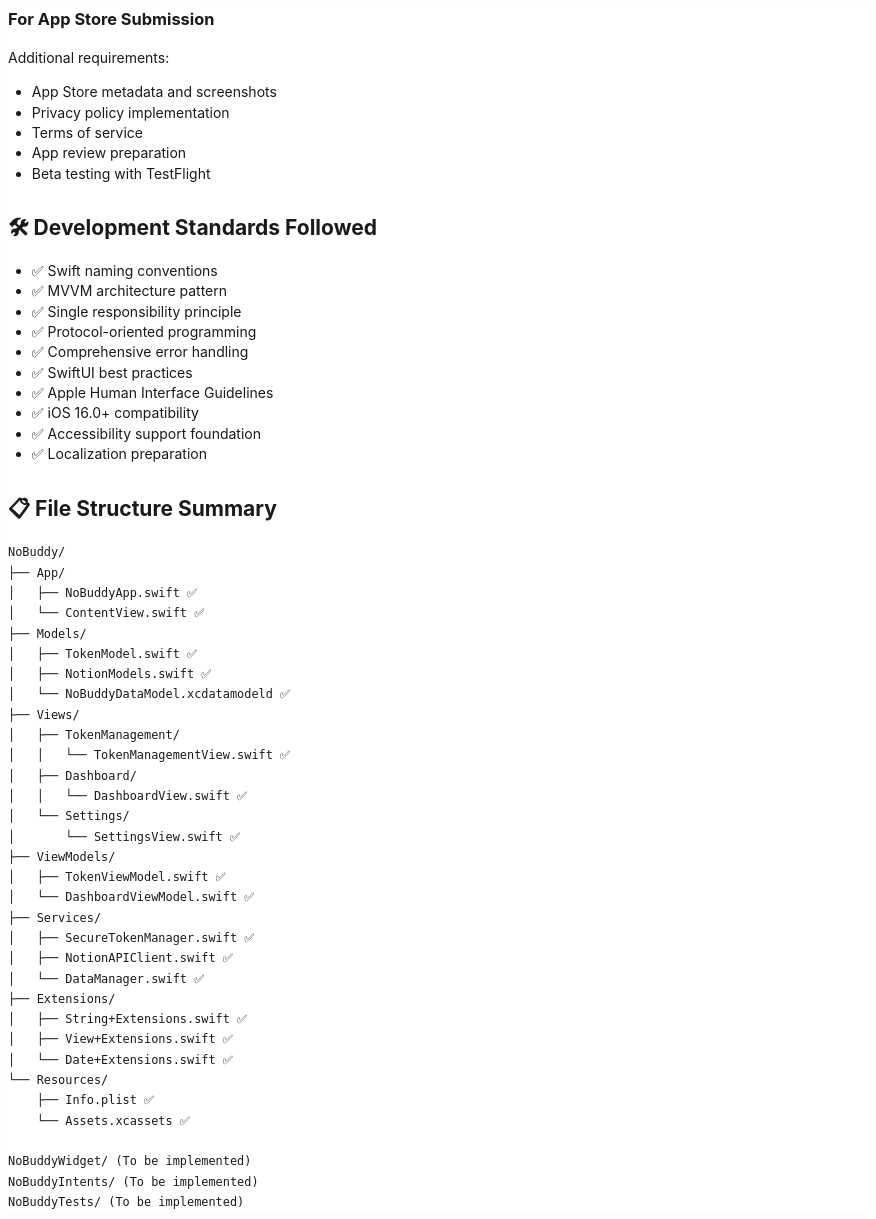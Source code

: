 ### **For App Store Submission**
Additional requirements:
- App Store metadata and screenshots
- Privacy policy implementation
- Terms of service
- App review preparation
- Beta testing with TestFlight

## 🛠️ Development Standards Followed

- ✅ Swift naming conventions
- ✅ MVVM architecture pattern
- ✅ Single responsibility principle
- ✅ Protocol-oriented programming
- ✅ Comprehensive error handling
- ✅ SwiftUI best practices
- ✅ Apple Human Interface Guidelines
- ✅ iOS 16.0+ compatibility
- ✅ Accessibility support foundation
- ✅ Localization preparation

## 📋 File Structure Summary

```
NoBuddy/
├── App/
│   ├── NoBuddyApp.swift ✅
│   └── ContentView.swift ✅
├── Models/
│   ├── TokenModel.swift ✅
│   ├── NotionModels.swift ✅
│   └── NoBuddyDataModel.xcdatamodeld ✅
├── Views/
│   ├── TokenManagement/
│   │   └── TokenManagementView.swift ✅
│   ├── Dashboard/
│   │   └── DashboardView.swift ✅
│   └── Settings/
│       └── SettingsView.swift ✅
├── ViewModels/
│   ├── TokenViewModel.swift ✅
│   └── DashboardViewModel.swift ✅
├── Services/
│   ├── SecureTokenManager.swift ✅
│   ├── NotionAPIClient.swift ✅
│   └── DataManager.swift ✅
├── Extensions/
│   ├── String+Extensions.swift ✅
│   ├── View+Extensions.swift ✅
│   └── Date+Extensions.swift ✅
└── Resources/
    ├── Info.plist ✅
    └── Assets.xcassets ✅

NoBuddyWidget/ (To be implemented)
NoBuddyIntents/ (To be implemented)
NoBuddyTests/ (To be implemented)
```
